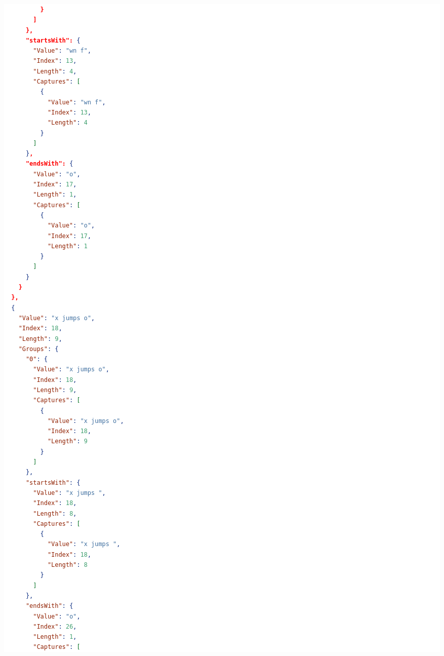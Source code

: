 ```json
          }
        ]
      },
      "startsWith": {
        "Value": "wn f",
        "Index": 13,
        "Length": 4,
        "Captures": [
          {
            "Value": "wn f",
            "Index": 13,
            "Length": 4
          }
        ]
      },
      "endsWith": {
        "Value": "o",
        "Index": 17,
        "Length": 1,
        "Captures": [
          {
            "Value": "o",
            "Index": 17,
            "Length": 1
          }
        ]
      }
    }
  },
  {
    "Value": "x jumps o",
    "Index": 18,
    "Length": 9,
    "Groups": {
      "0": {
        "Value": "x jumps o",
        "Index": 18,
        "Length": 9,
        "Captures": [
          {
            "Value": "x jumps o",
            "Index": 18,
            "Length": 9
          }
        ]
      },
      "startsWith": {
        "Value": "x jumps ",
        "Index": 18,
        "Length": 8,
        "Captures": [
          {
            "Value": "x jumps ",
            "Index": 18,
            "Length": 8
          }
        ]
      },
      "endsWith": {
        "Value": "o",
        "Index": 26,
        "Length": 1,
        "Captures": [
```